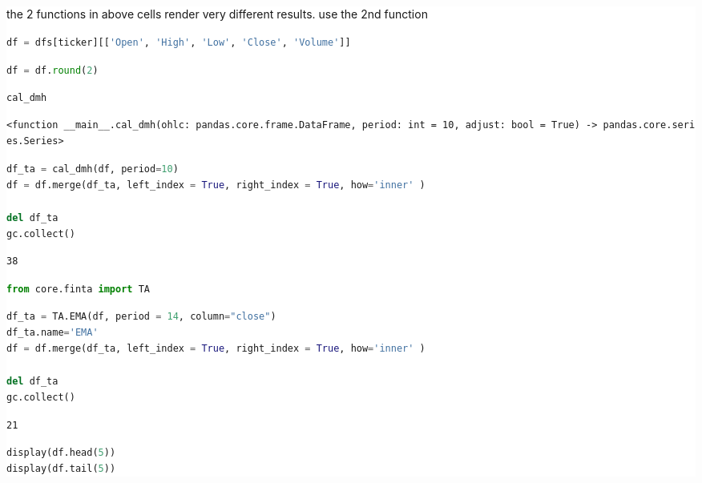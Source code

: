 the 2 functions in above cells render very different results. use the 2nd function


```python
df = dfs[ticker][['Open', 'High', 'Low', 'Close', 'Volume']]
```


```python
df = df.round(2)
```


```python
cal_dmh
```




    <function __main__.cal_dmh(ohlc: pandas.core.frame.DataFrame, period: int = 10, adjust: bool = True) -> pandas.core.series.Series>




```python
df_ta = cal_dmh(df, period=10)
df = df.merge(df_ta, left_index = True, right_index = True, how='inner' )

del df_ta
gc.collect()
```




    38




```python
from core.finta import TA
```


```python
df_ta = TA.EMA(df, period = 14, column="close")
df_ta.name='EMA'
df = df.merge(df_ta, left_index = True, right_index = True, how='inner' )

del df_ta
gc.collect()
```




    21




```python
display(df.head(5))
display(df.tail(5))
```
